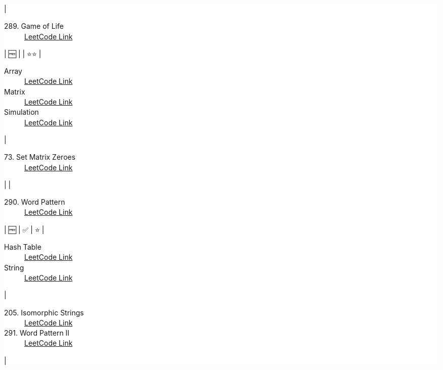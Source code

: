 | <dl><dt>289. Game of Life</dt><dd>[LeetCode Link](https://leetcode.com/problems/game-of-life)</dd></dl>                                                                                     | 🆓    |        | ⭐️⭐️       | <dl><dt>Array</dt><dd>[LeetCode Link](https://leetcode.com/tag/array)</dd><dt>Matrix</dt><dd>[LeetCode Link](https://leetcode.com/tag/matrix)</dd><dt>Simulation</dt><dd>[LeetCode Link](https://leetcode.com/tag/simulation)</dd></dl>                                                                                                                                                                                                                                                                                                                                                                                                                                                       | <dl><dt>73. Set Matrix Zeroes</dt><dd>[LeetCode Link](https://leetcode.com/problems/set-matrix-zeroes)</dd></dl>                                                                                                                                                                                                                                                                                                                                                                                                                                                                                                                                                                                                                                                                                                                                                                                                                                                                                                                                                                                                                                                                                                                               |
| <dl><dt>290. Word Pattern</dt><dd>[LeetCode Link](https://leetcode.com/problems/word-pattern)</dd></dl>                                                                                     | 🆓    | ✅      | ⭐️         | <dl><dt>Hash Table</dt><dd>[LeetCode Link](https://leetcode.com/tag/hash-table)</dd><dt>String</dt><dd>[LeetCode Link](https://leetcode.com/tag/string)</dd></dl>                                                                                                                                                                                                                                                                                                                                                                                                                                                                                                                             | <dl><dt>205. Isomorphic Strings</dt><dd>[LeetCode Link](https://leetcode.com/problems/isomorphic-strings)</dd><dt>291. Word Pattern II</dt><dd>[LeetCode Link](https://leetcode.com/problems/word-pattern-ii)</dd></dl>                                                                                                                                                                                                                                                                                                                                                                                                                                                                                                                                                                                                                                                                                                                                                                                                                                                                                                                                                                                                                        |